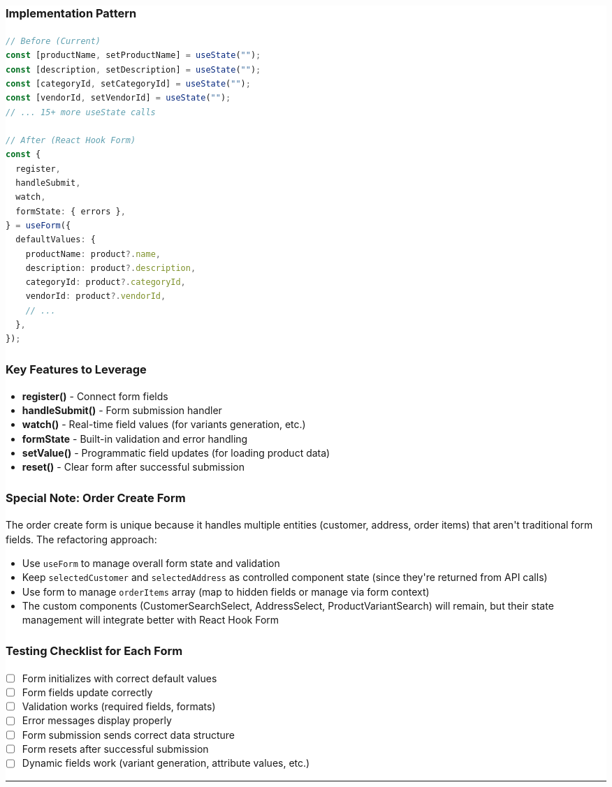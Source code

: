 ### Implementation Pattern

```typescript
// Before (Current)
const [productName, setProductName] = useState("");
const [description, setDescription] = useState("");
const [categoryId, setCategoryId] = useState("");
const [vendorId, setVendorId] = useState("");
// ... 15+ more useState calls

// After (React Hook Form)
const {
  register,
  handleSubmit,
  watch,
  formState: { errors },
} = useForm({
  defaultValues: {
    productName: product?.name,
    description: product?.description,
    categoryId: product?.categoryId,
    vendorId: product?.vendorId,
    // ...
  },
});
```

### Key Features to Leverage

- **register()** - Connect form fields
- **handleSubmit()** - Form submission handler
- **watch()** - Real-time field values (for variants generation, etc.)
- **formState** - Built-in validation and error handling
- **setValue()** - Programmatic field updates (for loading product data)
- **reset()** - Clear form after successful submission

### Special Note: Order Create Form
The order create form is unique because it handles multiple entities (customer, address, order items) that aren't traditional form fields. The refactoring approach:
- Use `useForm` to manage overall form state and validation
- Keep `selectedCustomer` and `selectedAddress` as controlled component state (since they're returned from API calls)
- Use form to manage `orderItems` array (map to hidden fields or manage via form context)
- The custom components (CustomerSearchSelect, AddressSelect, ProductVariantSearch) will remain, but their state management will integrate better with React Hook Form

### Testing Checklist for Each Form

- [ ] Form initializes with correct default values
- [ ] Form fields update correctly
- [ ] Validation works (required fields, formats)
- [ ] Error messages display properly
- [ ] Form submission sends correct data structure
- [ ] Form resets after successful submission
- [ ] Dynamic fields work (variant generation, attribute values, etc.)

---